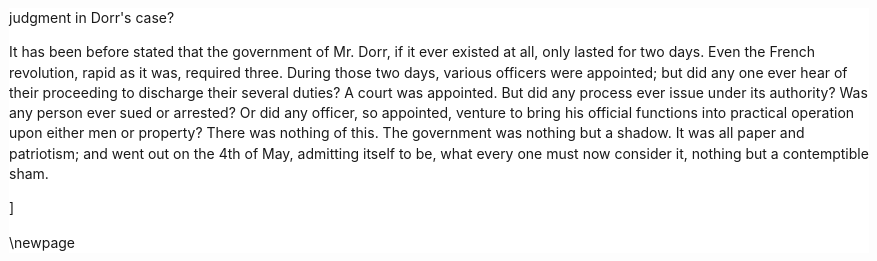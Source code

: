 judgment in Dorr's case?

It has been before stated that the government of Mr. Dorr, if it ever existed
at all, only lasted for two days. Even the French revolution, rapid as it was,
required three. During those two days, various officers were appointed; but
did any one ever hear of their proceeding to discharge their several duties? A
court was appointed. But did any process ever issue under its authority? Was
any person ever sued or arrested? Or did any officer, so appointed, venture to
bring his official functions into practical operation upon either men or
property? There was nothing of this. The government was nothing but a shadow.
It was all paper and patriotism; and went out on the 4th of May, admitting
itself to be, what every one must now consider it, nothing but a contemptible
sham.

]

\newpage

